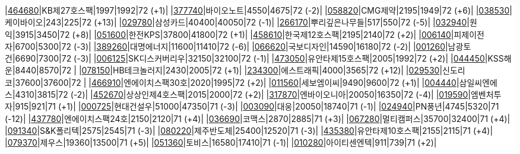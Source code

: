 |[464680](https://finance.daum.net/quotes/A464680)|KB제27호스팩|1997|1992|72 (+1)|
|[377740](https://finance.daum.net/quotes/A377740)|바이오노트|4550|4675|72 (-2)|
|[058820](https://finance.daum.net/quotes/A058820)|CMG제약|2195|1949|72 (+6)|
|[038530](https://finance.daum.net/quotes/A038530)|케이바이오|243|225|72 (+13)|
|[029780](https://finance.daum.net/quotes/A029780)|삼성카드|40400|40050|72 (-1)|
|[266170](https://finance.daum.net/quotes/A266170)|뿌리깊은나무들|517|550|72 (-5)|
|[032940](https://finance.daum.net/quotes/A032940)|원익|3915|3450|72 (+8)|
|[051600](https://finance.daum.net/quotes/A051600)|한전KPS|37800|41800|72 (+1)|
|[458610](https://finance.daum.net/quotes/A458610)|한국제12호스팩|2195|2140|72 (+2)|
|[006140](https://finance.daum.net/quotes/A006140)|피제이전자|6700|5300|72 (-3)|
|[389260](https://finance.daum.net/quotes/A389260)|대명에너지|11600|11410|72 (-6)|
|[066620](https://finance.daum.net/quotes/A066620)|국보디자인|14590|16180|72 (-2)|
|[001260](https://finance.daum.net/quotes/A001260)|남광토건|6690|7300|72 (-3)|
|[006125](https://finance.daum.net/quotes/A006125)|SK디스커버리우|32150|32100|72 (-1)|
|[473050](https://finance.daum.net/quotes/A473050)|유안타제15호스팩|2005|1992|72 (+2)|
|[044450](https://finance.daum.net/quotes/A044450)|KSS해운|8440|8570|72 |
|[078150](https://finance.daum.net/quotes/A078150)|HB테크놀러지|2430|2005|72 (+1)|
|[234300](https://finance.daum.net/quotes/A234300)|에스트래픽|4000|3565|72 (+12)|
|[029530](https://finance.daum.net/quotes/A029530)|신도리코|37600|37600|72 |
|[466910](https://finance.daum.net/quotes/A466910)|엔에이치스팩30호|2020|1995|72 (+2)|
|[011560](https://finance.daum.net/quotes/A011560)|세보엠이씨|9490|9600|72 (+1)|
|[004440](https://finance.daum.net/quotes/A004440)|삼일씨엔에스|4310|3815|72 (-2)|
|[452670](https://finance.daum.net/quotes/A452670)|상상인제4호스팩|2015|2000|72 (+2)|
|[317870](https://finance.daum.net/quotes/A317870)|엔바이오니아|20050|16350|72 (-4)|
|[019590](https://finance.daum.net/quotes/A019590)|엠벤처투자|915|921|71 (+1)|
|[000725](https://finance.daum.net/quotes/A000725)|현대건설우|51000|47350|71 (-3)|
|[003090](https://finance.daum.net/quotes/A003090)|대웅|20050|18740|71 (-1)|
|[024940](https://finance.daum.net/quotes/A024940)|PN풍년|4745|5320|71 (-12)|
|[437780](https://finance.daum.net/quotes/A437780)|엔에이치스팩24호|2150|2120|71 (+4)|
|[036690](https://finance.daum.net/quotes/A036690)|코맥스|2870|2885|71 (+3)|
|[067280](https://finance.daum.net/quotes/A067280)|멀티캠퍼스|35700|32400|71 (+4)|
|[091340](https://finance.daum.net/quotes/A091340)|S&K폴리텍|2575|2545|71 (-3)|
|[080220](https://finance.daum.net/quotes/A080220)|제주반도체|25400|12520|71 (-3)|
|[435380](https://finance.daum.net/quotes/A435380)|유안타제10호스팩|2155|2115|71 (+4)|
|[079370](https://finance.daum.net/quotes/A079370)|제우스|19360|13500|71 (+5)|
|[051360](https://finance.daum.net/quotes/A051360)|토비스|16580|17410|71 (-1)|
|[010280](https://finance.daum.net/quotes/A010280)|아이티센엔텍|911|739|71 (+2)|